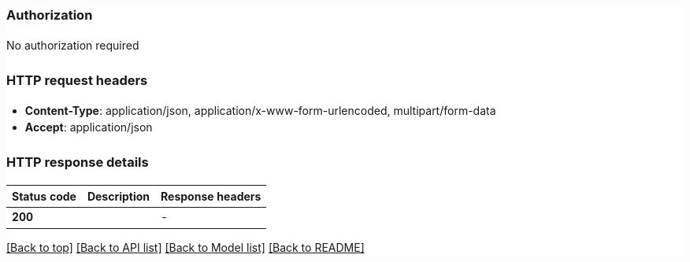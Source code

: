 ### Authorization

No authorization required

### HTTP request headers

 - **Content-Type**: application/json, application/x-www-form-urlencoded, multipart/form-data
 - **Accept**: application/json


### HTTP response details
| Status code | Description | Response headers |
|-------------|-------------|------------------|
| **200** |  |  -  |

[[Back to top]](#) [[Back to API list]](../README.md#documentation-for-api-endpoints) [[Back to Model list]](../README.md#documentation-for-models) [[Back to README]](../README.md)

